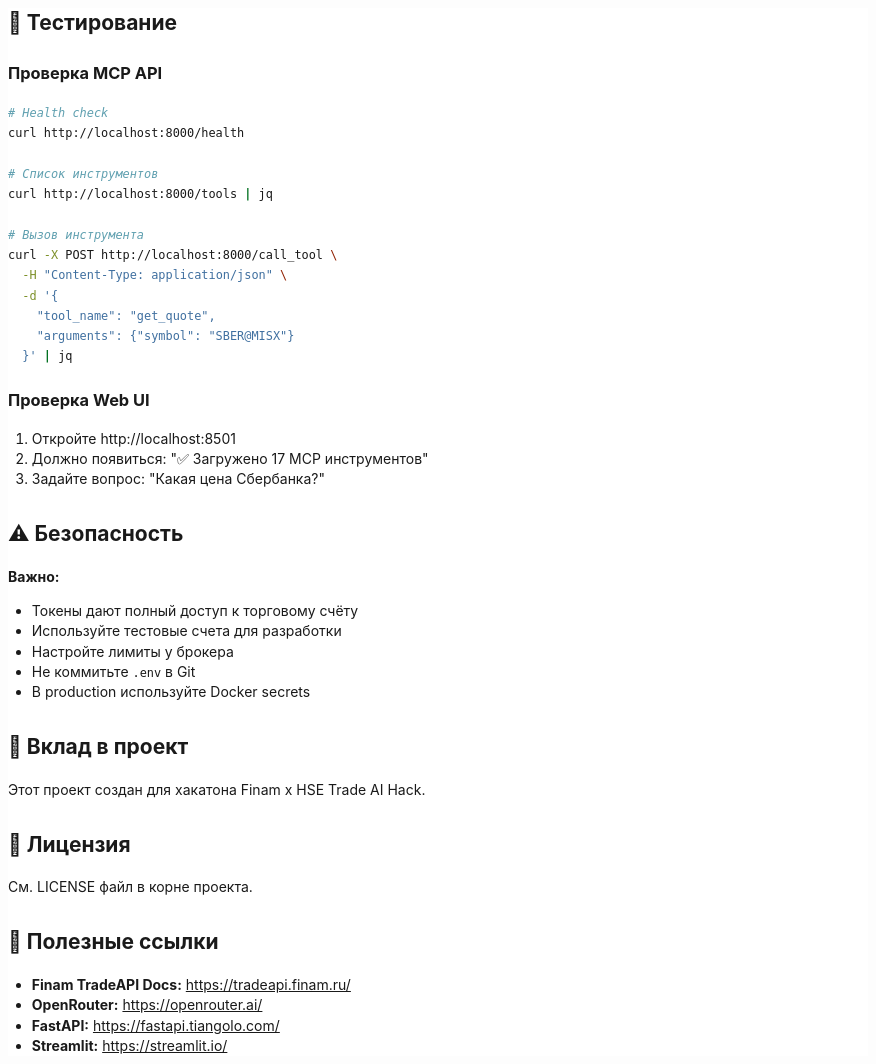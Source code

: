 ## 🧪 Тестирование

### Проверка MCP API

```bash
# Health check
curl http://localhost:8000/health

# Список инструментов
curl http://localhost:8000/tools | jq

# Вызов инструмента
curl -X POST http://localhost:8000/call_tool \
  -H "Content-Type: application/json" \
  -d '{
    "tool_name": "get_quote",
    "arguments": {"symbol": "SBER@MISX"}
  }' | jq
```

### Проверка Web UI

1. Откройте http://localhost:8501
2. Должно появиться: "✅ Загружено 17 MCP инструментов"
3. Задайте вопрос: "Какая цена Сбербанка?"

## ⚠️ Безопасность

**Важно:**
- Токены дают полный доступ к торговому счёту
- Используйте тестовые счета для разработки
- Настройте лимиты у брокера
- Не коммитьте `.env` в Git
- В production используйте Docker secrets

## 🤝 Вклад в проект

Этот проект создан для хакатона Finam x HSE Trade AI Hack.

## 📄 Лицензия

См. LICENSE файл в корне проекта.

## 🔗 Полезные ссылки

- **Finam TradeAPI Docs:** https://tradeapi.finam.ru/
- **OpenRouter:** https://openrouter.ai/
- **FastAPI:** https://fastapi.tiangolo.com/
- **Streamlit:** https://streamlit.io/
